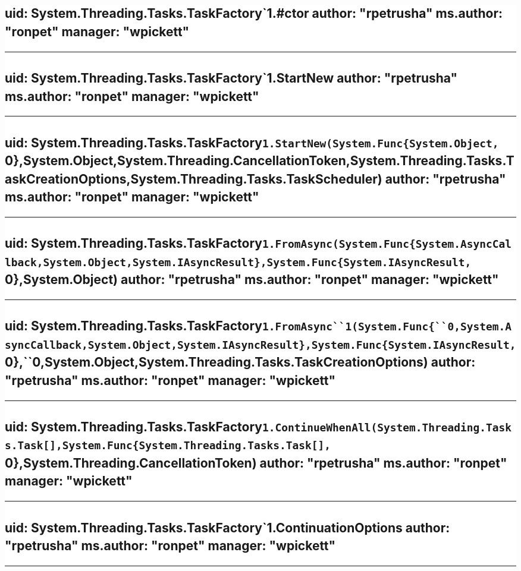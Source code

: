 uid: System.Threading.Tasks.TaskFactory`1.#ctor
author: "rpetrusha"
ms.author: "ronpet"
manager: "wpickett"
---

---
uid: System.Threading.Tasks.TaskFactory`1.StartNew
author: "rpetrusha"
ms.author: "ronpet"
manager: "wpickett"
---

---
uid: System.Threading.Tasks.TaskFactory`1.StartNew(System.Func{System.Object,`0},System.Object,System.Threading.CancellationToken,System.Threading.Tasks.TaskCreationOptions,System.Threading.Tasks.TaskScheduler)
author: "rpetrusha"
ms.author: "ronpet"
manager: "wpickett"
---

---
uid: System.Threading.Tasks.TaskFactory`1.FromAsync(System.Func{System.AsyncCallback,System.Object,System.IAsyncResult},System.Func{System.IAsyncResult,`0},System.Object)
author: "rpetrusha"
ms.author: "ronpet"
manager: "wpickett"
---

---
uid: System.Threading.Tasks.TaskFactory`1.FromAsync``1(System.Func{``0,System.AsyncCallback,System.Object,System.IAsyncResult},System.Func{System.IAsyncResult,`0},``0,System.Object,System.Threading.Tasks.TaskCreationOptions)
author: "rpetrusha"
ms.author: "ronpet"
manager: "wpickett"
---

---
uid: System.Threading.Tasks.TaskFactory`1.ContinueWhenAll(System.Threading.Tasks.Task[],System.Func{System.Threading.Tasks.Task[],`0},System.Threading.CancellationToken)
author: "rpetrusha"
ms.author: "ronpet"
manager: "wpickett"
---

---
uid: System.Threading.Tasks.TaskFactory`1.ContinuationOptions
author: "rpetrusha"
ms.author: "ronpet"
manager: "wpickett"
---

---